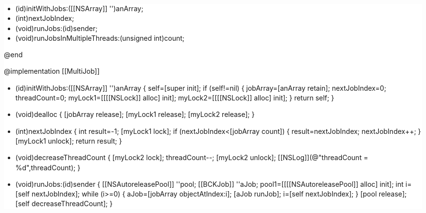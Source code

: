 - (id)initWithJobs:([[NSArray]] '')anArray;
- (int)nextJobIndex;
- (void)runJobs:(id)sender;
- (void)runJobsInMultipleThreads:(unsigned int)count;

@end

@implementation [[MultiJob]]

- (id)initWithJobs:([[NSArray]] '')anArray
{
	self=[super init];
	if (self!=nil) {
		jobArray=[anArray retain];
		nextJobIndex=0;
		threadCount=0;
		myLock1=[[[[NSLock]] alloc] init];
		myLock2=[[[[NSLock]] alloc] init];
	}
	return self;
}

- (void)dealloc
{
	[jobArray release];
	[myLock1 release];
	[myLock2 release];
}

- (int)nextJobIndex
{
	int result=-1;
	[myLock1 lock];
	if (nextJobIndex<[jobArray count]) {
		result=nextJobIndex;
		nextJobIndex++;
	}
	[myLock1 unlock];
	return result;
}

- (void)decreaseThreadCount
{
	[myLock2 lock];
	threadCount--;
	[myLock2 unlock];
	[[NSLog]](@"threadCount = %d",threadCount);
}

- (void)runJobs:(id)sender
{
	[[NSAutoreleasePool]] ''pool;
	[[BCKJob]] ''aJob;
	pool1=[[[[NSAutoreleasePool]] alloc] init];
	int i=[self nextJobIndex];
	while (i>=0) {
		aJob=[jobArray objectAtIndex:i];
		[aJob runJob];
		i=[self nextJobIndex];
	}
	[pool release];
	[self decreaseThreadCount];
}
